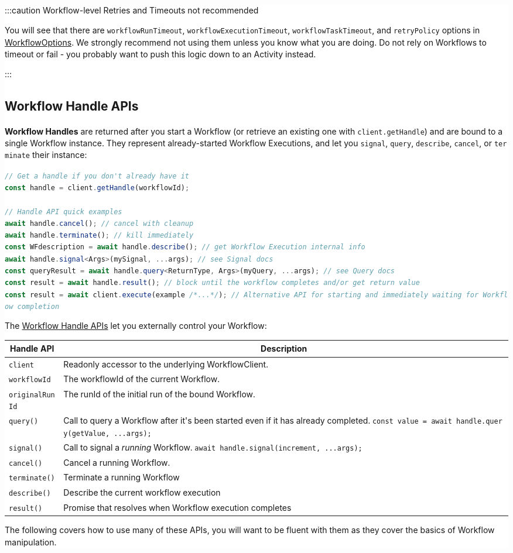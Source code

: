 :::caution Workflow-level Retries and Timeouts not recommended

You will see that there are `workflowRunTimeout`, `workflowExecutionTimeout`, `workflowTaskTimeout`, and `retryPolicy` options in [WorkflowOptions](https://typescript.temporal.io/api/interfaces/client.WorkflowOptions).
We strongly recommend not using them unless you know what you are doing.
Do not rely on Workflows to timeout or fail - you probably want to push this logic down to an Activity instead.

:::

## Workflow Handle APIs

**Workflow Handles** are returned after you start a Workflow (or retrieve an existing one with `client.getHandle`) and are bound to a single Workflow instance. They represent already-started Workflow Executions, and let you `signal`, `query`, `describe`, `cancel`, or `terminate` their instance:

```ts
// Get a handle if you don't already have it
const handle = client.getHandle(workflowId);

// Handle API quick examples
await handle.cancel(); // cancel with cleanup
await handle.terminate(); // kill immediately
const WFdescription = await handle.describe(); // get Workflow Execution internal info
await handle.signal<Args>(mySignal, ...args); // see Signal docs
const queryResult = await handle.query<ReturnType, Args>(myQuery, ...args); // see Query docs
const result = await handle.result(); // block until the workflow completes and/or get return value
const result = await client.execute(example /*...*/); // Alternative API for starting and immediately waiting for Workflow completion
```

The [Workflow Handle APIs](https://typescript.temporal.io/api/interfaces/client.WorkflowHandle) let you externally control your Workflow:

| Handle API      | Description                                                                                                                               |
| --------------- | ----------------------------------------------------------------------------------------------------------------------------------------- |
| `client`        | Readonly accessor to the underlying WorkflowClient.                                                                                       |
| `workflowId`    | The workflowId of the current Workflow.                                                                                                   |
| `originalRunId` | The runId of the initial run of the bound Workflow.                                                                                       |
| `query()`       | Call to query a Workflow after it's been started even if it has already completed. `const value = await handle.query(getValue, ...args);` |
| `signal()`      | Call to signal a _running_ Workflow. `await handle.signal(increment, ...args);`                                                           |
| `cancel()`      | Cancel a running Workflow.                                                                                                                |
| `terminate()`   | Terminate a running Workflow                                                                                                              |
| `describe()`    | Describe the current workflow execution                                                                                                   |
| `result()`      | Promise that resolves when Workflow execution completes                                                                                   |

The following covers how to use many of these APIs, you will want to be fluent with them as they cover the basics of Workflow manipulation.
